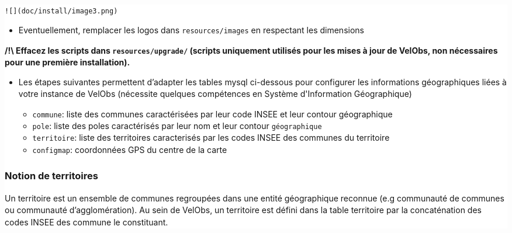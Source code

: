     ![](doc/install/image3.png)

- Eventuellement, remplacer les logos dans `resources/images` en
    respectant les dimensions

**/!\ Effacez les scripts dans `resources/upgrade/` (scripts uniquement utilisés
pour les mises à jour de VelObs, non nécessaires pour une première
installation).**

- Les étapes suivantes permettent d’adapter les tables mysql
    ci-dessous pour configurer les informations géographiques liées à
    votre instance de VelObs (nécessite quelques compétences en Système
    d'Information Géographique)

    - `commune`: liste des communes caractérisées par leur code INSEE et
        leur contour géographique
    - `pole`: liste des poles caractérisés par leur nom et leur contour
        `géographique`
    - `territoire`: liste des territoires caracterisés par les codes
        INSEE des communes du territoire
    - `configmap`: coordonnées GPS du centre de la carte

### Notion de territoires

Un territoire est un ensemble de communes regroupées dans une entité
géographique reconnue (e.g communauté de communes ou communauté
d’agglomération). Au sein de VelObs, un territoire est défini dans la
table territoire par la concaténation des codes INSEE des commune le
constituant.
